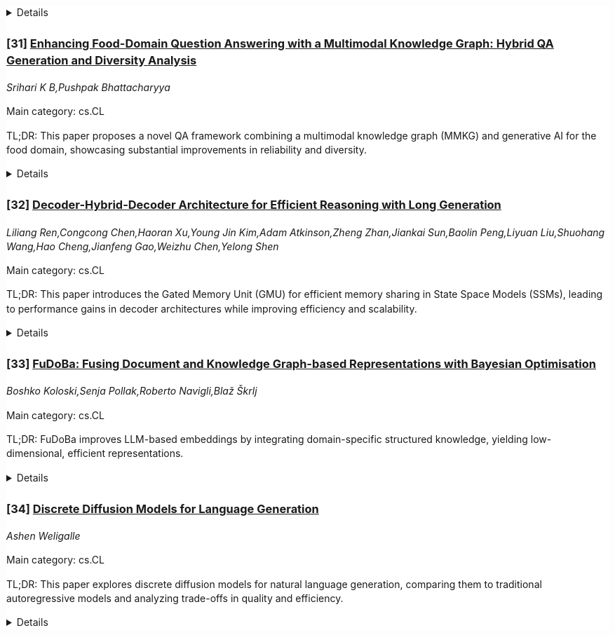 <details><summary>Details</summary></details>


### [31] [Enhancing Food-Domain Question Answering with a Multimodal Knowledge Graph: Hybrid QA Generation and Diversity Analysis](https://arxiv.org/abs/2507.06571)
*Srihari K B,Pushpak Bhattacharyya*

Main category: cs.CL

TL;DR: This paper proposes a novel QA framework combining a multimodal knowledge graph (MMKG) and generative AI for the food domain, showcasing substantial improvements in reliability and diversity.


<details><summary>Details</summary></details>


### [32] [Decoder-Hybrid-Decoder Architecture for Efficient Reasoning with Long Generation](https://arxiv.org/abs/2507.06607)
*Liliang Ren,Congcong Chen,Haoran Xu,Young Jin Kim,Adam Atkinson,Zheng Zhan,Jiankai Sun,Baolin Peng,Liyuan Liu,Shuohang Wang,Hao Cheng,Jianfeng Gao,Weizhu Chen,Yelong Shen*

Main category: cs.CL

TL;DR: This paper introduces the Gated Memory Unit (GMU) for efficient memory sharing in State Space Models (SSMs), leading to performance gains in decoder architectures while improving efficiency and scalability.


<details><summary>Details</summary></details>


### [33] [FuDoBa: Fusing Document and Knowledge Graph-based Representations with Bayesian Optimisation](https://arxiv.org/abs/2507.06622)
*Boshko Koloski,Senja Pollak,Roberto Navigli,Blaž Škrlj*

Main category: cs.CL

TL;DR: FuDoBa improves LLM-based embeddings by integrating domain-specific structured knowledge, yielding low-dimensional, efficient representations.


<details><summary>Details</summary></details>


### [34] [Discrete Diffusion Models for Language Generation](https://arxiv.org/abs/2507.07050)
*Ashen Weligalle*

Main category: cs.CL

TL;DR: This paper explores discrete diffusion models for natural language generation, comparing them to traditional autoregressive models and analyzing trade-offs in quality and efficiency.


<details><summary>Details</summary></details>


